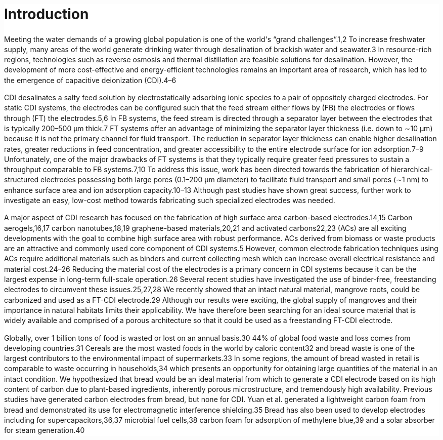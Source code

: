 # Introduction

Meeting the water demands of a growing global population is one of the world's “grand challenges”.1,2 To increase freshwater supply, many areas of the world generate drinking water through desalination of brackish water and seawater.3 In resource-rich regions, technologies such as reverse osmosis and thermal distillation are feasible solutions for desalination. However, the development of more cost-effective and energy-efficient technologies remains an important area of research, which has led to the emergence of capacitive deionization (CDI).4–6

CDI desalinates a salty feed solution by electrostatically adsorbing ionic species to a pair of oppositely charged electrodes. For static CDI systems, the electrodes can be configured such that the feed stream either flows by (FB) the electrodes or flows through (FT) the electrodes.5,6 In FB systems, the feed stream is directed through a separator layer between the electrodes that is typically 200–500 μm thick.7 FT systems offer an advantage of minimizing the separator layer thickness (i.e. down to ∼10 μm) because it is not the primary channel for fluid transport. The reduction in separator layer thickness can enable higher desalination rates, greater reductions in feed concentration, and greater accessibility to the entire electrode surface for ion adsorption.7–9 Unfortunately, one of the major drawbacks of FT systems is that they typically require greater feed pressures to sustain a throughput comparable to FB systems.7,10 To address this issue, work has been directed towards the fabrication of hierarchical-structured electrodes possessing both large pores (0.1–200 μm diameter) to facilitate fluid transport and small pores (∼1 nm) to enhance surface area and ion adsorption capacity.10–13 Although past studies have shown great success, further work to investigate an easy, low-cost method towards fabricating such specialized electrodes was needed.

A major aspect of CDI research has focused on the fabrication of high surface area carbon-based electrodes.14,15 Carbon aerogels,16,17 carbon nanotubes,18,19 graphene-based materials,20,21 and activated carbons22,23 (ACs) are all exciting developments with the goal to combine high surface area with robust performance. ACs derived from biomass or waste products are an attractive and commonly used core component of CDI systems.5 However, common electrode fabrication techniques using ACs require additional materials such as binders and current collecting mesh which can increase overall electrical resistance and material cost.24–26 Reducing the material cost of the electrodes is a primary concern in CDI systems because it can be the largest expense in long-term full-scale operation.26 Several recent studies have investigated the use of binder-free, freestanding electrodes to circumvent these issues.25,27,28 We recently showed that an intact natural material, mangrove roots, could be carbonized and used as a FT-CDI electrode.29 Although our results were exciting, the global supply of mangroves and their importance in natural habitats limits their applicability. We have therefore been searching for an ideal source material that is widely available and comprised of a porous architecture so that it could be used as a freestanding FT-CDI electrode.

Globally, over 1 billion tons of food is wasted or lost on an annual basis.30 44% of global food waste and loss comes from developing countries.31 Cereals are the most wasted foods in the world by caloric content32 and bread waste is one of the largest contributors to the environmental impact of supermarkets.33 In some regions, the amount of bread wasted in retail is comparable to waste occurring in households,34 which presents an opportunity for obtaining large quantities of the material in an intact condition. We hypothesized that bread would be an ideal material from which to generate a CDI electrode based on its high content of carbon due to plant-based ingredients, inherently porous microstructure, and tremendously high availability. Previous studies have generated carbon electrodes from bread, but none for CDI. Yuan et al. generated a lightweight carbon foam from bread and demonstrated its use for electromagnetic interference shielding.35 Bread has also been used to develop electrodes including for supercapacitors,36,37 microbial fuel cells,38 carbon foam for adsorption of methylene blue,39 and a solar absorber for steam generation.40
